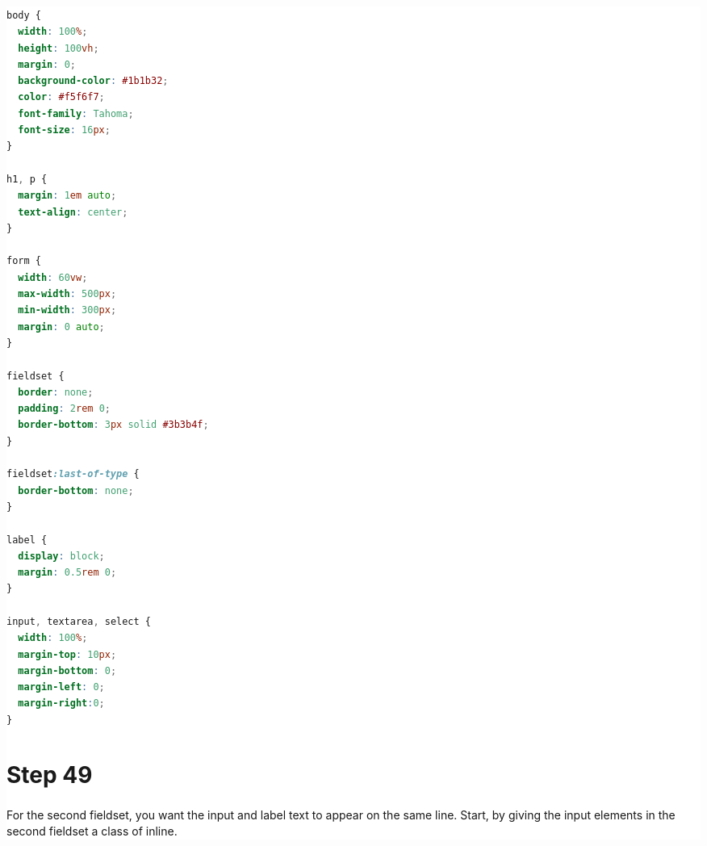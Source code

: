 ```css
body {
  width: 100%;
  height: 100vh;
  margin: 0;
  background-color: #1b1b32;
  color: #f5f6f7;
  font-family: Tahoma;
  font-size: 16px;
}

h1, p {
  margin: 1em auto;
  text-align: center;
}

form {
  width: 60vw;
  max-width: 500px;
  min-width: 300px;
  margin: 0 auto;
}

fieldset {
  border: none;
  padding: 2rem 0;
  border-bottom: 3px solid #3b3b4f;
}

fieldset:last-of-type {
  border-bottom: none;
}

label {
  display: block;
  margin: 0.5rem 0;
}

input, textarea, select {
  width: 100%;
  margin-top: 10px;
  margin-bottom: 0;
  margin-left: 0;
  margin-right:0;
}
```

# Step 49
For the second fieldset, you want the input and label text to appear on the same line. Start, by giving the input elements in the second fieldset a class of inline.

